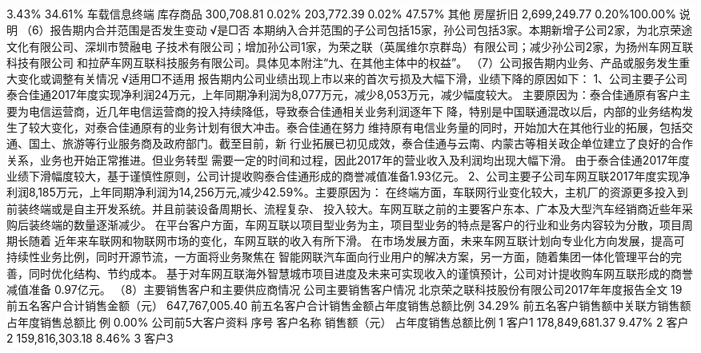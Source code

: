 3.43%
34.61%
车载信息终端
库存商品
300,708.81
0.02%
203,772.39
0.02%
47.57%
其他
房屋折旧
2,699,249.77
0.20%100.00%
说明
（6）报告期内合并范围是否发生变动
√是□否
本期纳入合并范围的子公司包括15家，孙公司包括3家。本期新增子公司2家，为北京荣途文化有限公司、深圳市赞融电
子技术有限公司；增加孙公司1家，为荣之联（英属维尔京群岛）有限公司；减少孙公司2家，为扬州车网互联科技有限公司
和拉萨车网互联科技服务有限公司。具体见本附注“九、在其他主体中的权益”。
（7）公司报告期内业务、产品或服务发生重大变化或调整有关情况
√适用□不适用
报告期内公司业绩出现上市以来的首次亏损及大幅下滑，业绩下降的原因如下：
1、公司主要子公司泰合佳通2017年度实现净利润24万元，上年同期净利润为8,077万元，减少8,053万元，减少幅度较大。
主要原因为：泰合佳通原有客户主要为电信运营商，近几年电信运营商的投入持续降低，导致泰合佳通相关业务利润逐年下
降，特别是中国联通混改以后，内部的业务结构发生了较大变化，对泰合佳通原有的业务计划有很大冲击。泰合佳通在努力
维持原有电信业务量的同时，开始加大在其他行业的拓展，包括交通、国土、旅游等行业服务商及政府部门。截至目前，新
行业拓展已初见成效，泰合佳通与云南、内蒙古等相关政企单位建立了良好的合作关系，业务也开始正常推进。但业务转型
需要一定的时间和过程，因此2017年的营业收入及利润均出现大幅下滑。
由于泰合佳通2017年度业绩下滑幅度较大，基于谨慎性原则，公司计提收购泰合佳通形成的商誉减值准备1.93亿元。
2、公司主要子公司车网互联2017年度实现净利润8,185万元，上年同期净利润为14,256万元,减少42.59%。主要原因为：
在终端方面，车联网行业变化较大，主机厂的资源更多投入到前装终端或是自主开发系统。并且前装设备周期长、流程复杂、
投入较大。车网互联之前的主要客户东本、广本及大型汽车经销商近些年采购后装终端的数量逐渐减少。
在平台客户方面，车网互联以项目型业务为主，项目型业务的特点是客户的行业和业务内容较为分散，项目周期长随着
近年来车联网和物联网市场的变化，车网互联的收入有所下滑。
在市场发展方面，未来车网互联计划向专业化方向发展，提高可持续性业务比例，同时开源节流，一方面将业务聚焦在
智能网联汽车面向行业用户的解决方案，另一方面，随着集团一体化管理平台的完善，同时优化结构、节约成本。
基于对车网互联海外智慧城市项目进度及未来可实现收入的谨慎预计，公司对计提收购车网互联形成的商誉减值准备
0.97亿元。
（8）主要销售客户和主要供应商情况
公司主要销售客户情况
北京荣之联科技股份有限公司2017年年度报告全文
19
前五名客户合计销售金额（元）
647,767,005.40
前五名客户合计销售金额占年度销售总额比例
34.29%
前五名客户销售额中关联方销售额占年度销售总额比
例
0.00%
公司前5大客户资料
序号
客户名称
销售额（元）
占年度销售总额比例
1
客户1
178,849,681.37
9.47%
2
客户2
159,816,303.18
8.46%
3
客户3
